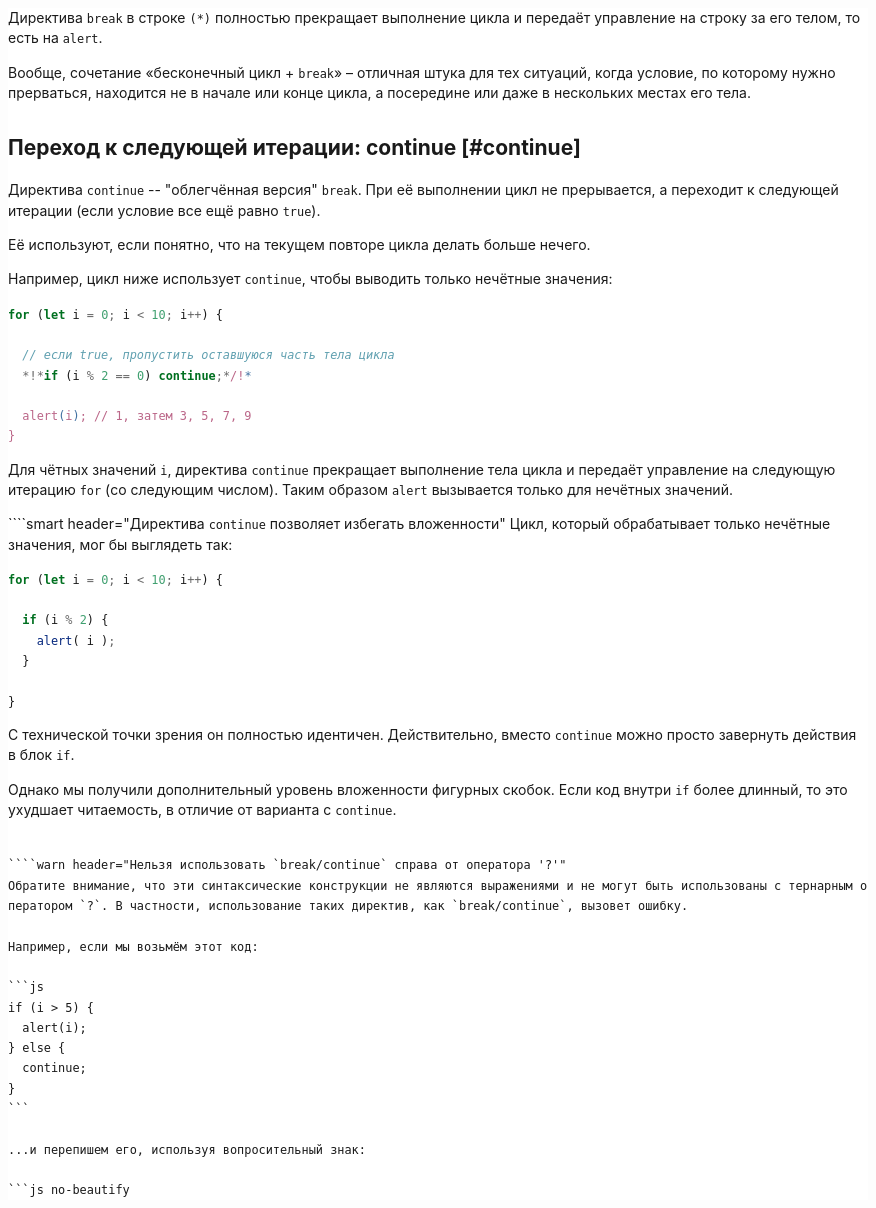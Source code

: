 Директива `break` в строке `(*)` полностью прекращает выполнение цикла и передаёт управление на строку за его телом, то есть на `alert`.

Вообще, сочетание «бесконечный цикл + `break`» – отличная штука для тех ситуаций, когда условие, по которому нужно прерваться, находится не в начале или конце цикла, а посередине или даже в нескольких местах его тела.

## Переход к следующей итерации: continue [#continue]

Директива `continue` -- "облегчённая версия" `break`. При её выполнении цикл не прерывается, а переходит к следующей итерации (если условие все ещё равно `true`).

Её используют, если понятно, что на текущем повторе цикла делать больше нечего.

Например, цикл ниже использует `continue`, чтобы выводить только нечётные значения:

```js run no-beautify
for (let i = 0; i < 10; i++) {

  // если true, пропустить оставшуюся часть тела цикла
  *!*if (i % 2 == 0) continue;*/!*

  alert(i); // 1, затем 3, 5, 7, 9
}
```

Для чётных значений `i`, директива `continue` прекращает выполнение тела цикла и передаёт управление на следующую итерацию `for` (со следующим числом). Таким образом `alert` вызывается только для нечётных значений.

````smart header="Директива `continue` позволяет избегать вложенности"
Цикл, который обрабатывает только нечётные значения, мог бы выглядеть так:

```js run
for (let i = 0; i < 10; i++) {

  if (i % 2) {
    alert( i );
  }

}
```

С технической точки зрения он полностью идентичен. Действительно, вместо `continue` можно просто завернуть действия в блок `if`.

Однако мы получили дополнительный уровень вложенности фигурных скобок. Если код внутри `if` более длинный, то это ухудшает читаемость, в отличие от варианта с `continue`.
````

````warn header="Нельзя использовать `break/continue` справа от оператора '?'"
Обратите внимание, что эти синтаксические конструкции не являются выражениями и не могут быть использованы с тернарным оператором `?`. В частности, использование таких директив, как `break/continue`, вызовет ошибку.

Например, если мы возьмём этот код:

```js
if (i > 5) {
  alert(i);
} else {
  continue;
}
```

...и перепишем его, используя вопросительный знак:

```js no-beautify
````